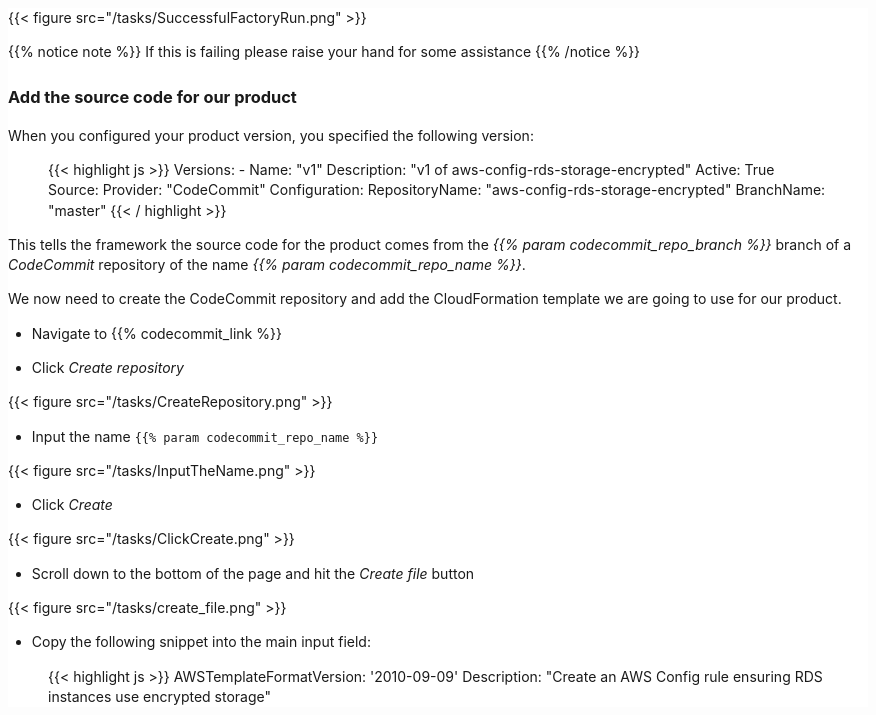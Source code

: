 {{< figure src="/tasks/SuccessfulFactoryRun.png" >}}

{{% notice note %}}
If this is failing please raise your hand for some assistance
{{% /notice %}}


### Add the source code for our product

When you configured your product version, you specified the following version: 

 <figure>
  {{< highlight js >}}
    Versions:
      - Name: "v1"
        Description: "v1 of aws-config-rds-storage-encrypted"
        Active: True
        Source:
          Provider: "CodeCommit"
          Configuration:
            RepositoryName: "aws-config-rds-storage-encrypted"
            BranchName: "master"
  {{< / highlight >}}
 </figure>


This tells the framework the source code for the product comes from the _{{% param codecommit_repo_branch %}}_ branch of a
_CodeCommit_ repository of the name _{{% param codecommit_repo_name %}}_. 

We now need to create the CodeCommit repository and add the CloudFormation template we are going to use for our
product.

- Navigate to {{% codecommit_link %}}

- Click *Create repository*

{{< figure src="/tasks/CreateRepository.png" >}}

- Input the name `{{% param codecommit_repo_name %}}`

{{< figure src="/tasks/InputTheName.png" >}}

- Click *Create*

{{< figure src="/tasks/ClickCreate.png" >}}

- Scroll down to the bottom of the page and hit the *Create file* button

{{< figure src="/tasks/create_file.png" >}}

- Copy the following snippet into the main input field:

 <figure>
  {{< highlight js >}}
AWSTemplateFormatVersion: '2010-09-09'
Description: "Create an AWS Config rule ensuring RDS instances use encrypted storage"
